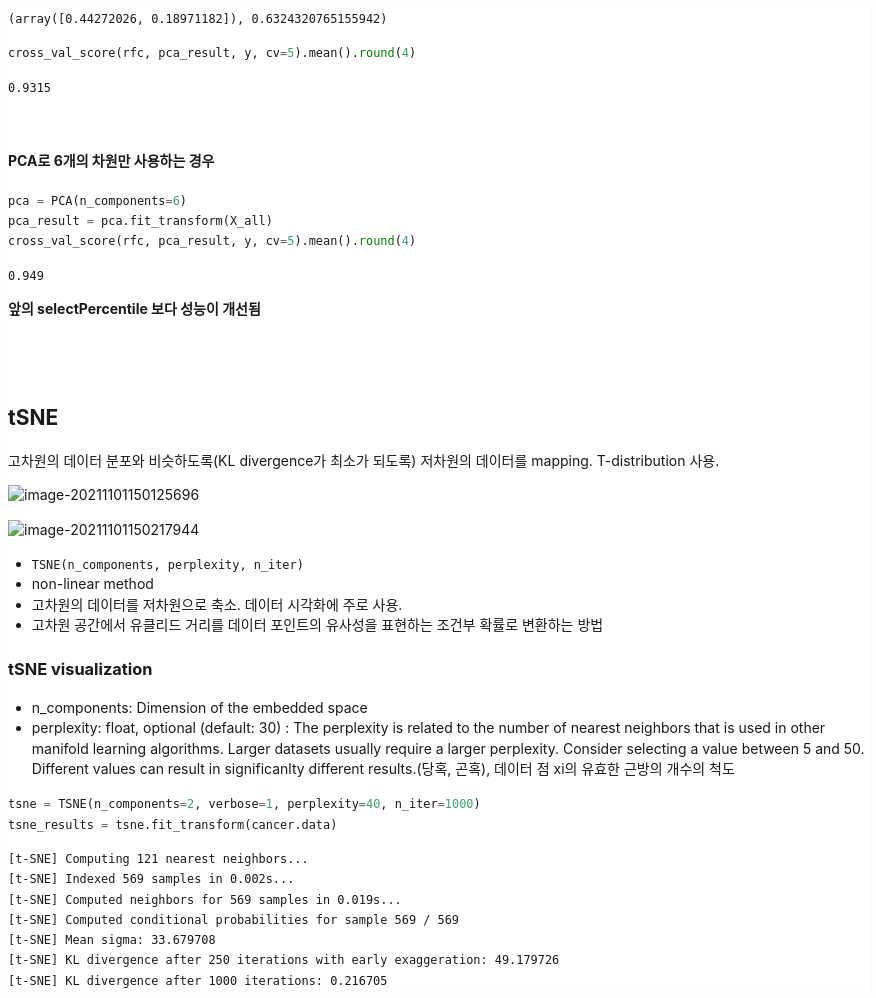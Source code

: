 
    (array([0.44272026, 0.18971182]), 0.6324320765155942)


```python
cross_val_score(rfc, pca_result, y, cv=5).mean().round(4)
```


    0.9315

<br>

#### PCA로 6개의 차원만 사용하는 경우


```python
pca = PCA(n_components=6)
pca_result = pca.fit_transform(X_all)
cross_val_score(rfc, pca_result, y, cv=5).mean().round(4)
```


    0.949

**앞의 selectPercentile 보다 성능이 개선됨**

<br>

<br>

## tSNE

고차원의 데이터 분포와 비슷하도록(KL divergence가 최소가 되도록) 저차원의 데이터를 mapping. T-distribution 사용.

![image-20211101150125696](https://user-images.githubusercontent.com/70505378/139628607-ef4b3b63-4d68-4bb4-b0fa-5ffbc65cd8ff.png)

![image-20211101150217944](https://user-images.githubusercontent.com/70505378/139628608-1079d7e0-3959-4231-a345-0764f1b7fc87.png)

- `TSNE(n_components, perplexity, n_iter)`
- non-linear method
- 고차원의 데이터를 저차원으로 축소. 데이터 시각화에 주로 사용. 
- 고차원 공간에서 유클리드 거리를 데이터 포인트의 유사성을 표현하는 조건부 확률로 변환하는 방법

### tSNE visualization

- n_components: Dimension of the embedded space
- perplexity: float, optional (default: 30) : The perplexity is related to the number of nearest neighbors that is used in other manifold learning algorithms. Larger datasets usually require a larger perplexity. Consider selecting a value between 5 and 50. Different values can result in significanlty different results.(당혹, 곤혹), 데이터 점 xi의 유효한 근방의 개수의 척도


```python
tsne = TSNE(n_components=2, verbose=1, perplexity=40, n_iter=1000)
tsne_results = tsne.fit_transform(cancer.data)
```

    [t-SNE] Computing 121 nearest neighbors...
    [t-SNE] Indexed 569 samples in 0.002s...
    [t-SNE] Computed neighbors for 569 samples in 0.019s...
    [t-SNE] Computed conditional probabilities for sample 569 / 569
    [t-SNE] Mean sigma: 33.679708
    [t-SNE] KL divergence after 250 iterations with early exaggeration: 49.179726
    [t-SNE] KL divergence after 1000 iterations: 0.216705
